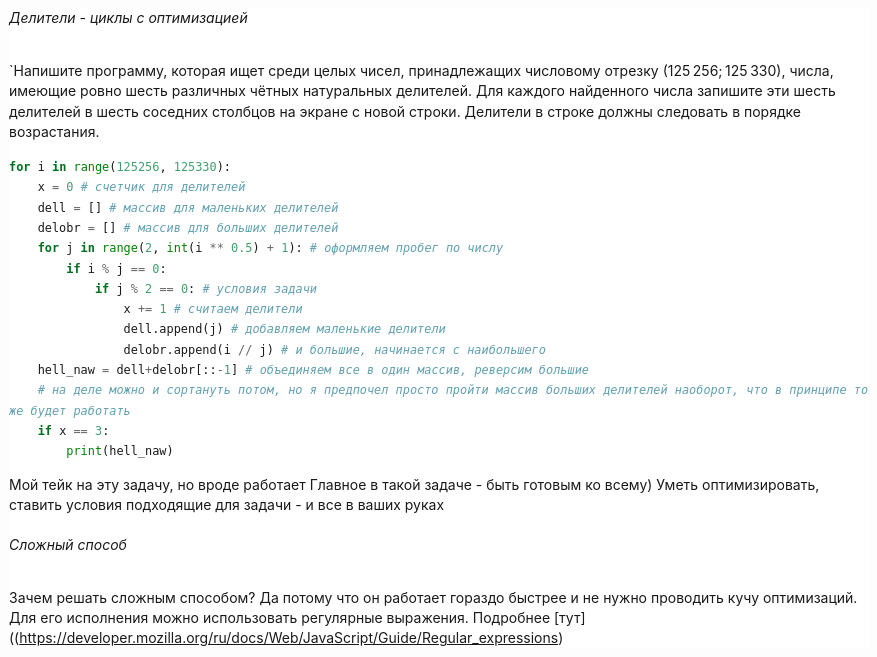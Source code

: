 ###### Делители - циклы с оптимизацией
`Напишите программу, которая ищет среди целых чисел, принадлежащих числовому отрезку (125 256; 125 330), числа, имеющие ровно шесть различных чётных натуральных делителей. Для каждого найденного числа запишите эти шесть делителей в шесть соседних столбцов на экране с новой строки. Делители в строке должны следовать в порядке возрастания.
```python
for i in range(125256, 125330):
    x = 0 # счетчик для делителей
    dell = [] # массив для маленьких делителей
    delobr = [] # массив для больших делителей
    for j in range(2, int(i ** 0.5) + 1): # оформляем пробег по числу
        if i % j == 0:
	        if j % 2 == 0: # условия задачи
	            x += 1 # считаем делители
	            dell.append(j) # добавляем маленькие делители
	            delobr.append(i // j) # и большие, начинается с наибольшего
	hell_naw = dell+delobr[::-1] # объединяем все в один массив, реверсим большие
	# на деле можно и сортануть потом, но я предпочел просто пройти массив больших делителей наоборот, что в принципе тоже будет работать
    if x == 3:
        print(hell_naw)
```
Мой тейк на эту задачу, но вроде работает
Главное в такой задаче - быть готовым ко всему) Уметь оптимизировать, ставить условия подходящие для задачи - и все в ваших руках

###### Сложный способ
Зачем решать сложным способом? Да потому что он работает гораздо быстрее и не нужно проводить кучу оптимизаций. Для его исполнения можно использовать регулярные выражения. Подробнее [тут]((https://developer.mozilla.org/ru/docs/Web/JavaScript/Guide/Regular_expressions)